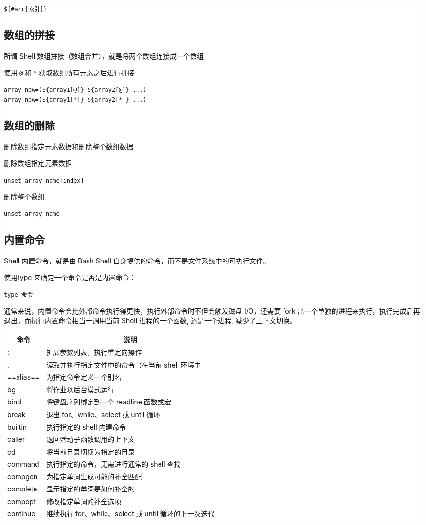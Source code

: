```shell
${#arr[索引]}
```

## 数组的拼接

所谓 Shell 数组拼接（数组合并），就是将两个数组连接成一个数组

使用 `@` 和 `*` 获取数组所有元素之后进行拼接

```shell
array_new=(${array1[@]} ${array2[@]} ...)
array_new=(${array1[*]} ${array2[*]} ...)
```

## 数组的删除

删除数组指定元素数据和删除整个数组数据

删除数组指定元素数据

```shell
unset array_name[index]
```

删除整个数组

```shell
unset array_name
```

## 内置命令

Shell 内置命令，就是由 Bash Shell 自身提供的命令，而不是文件系统中的可执行文件。

使用type 来确定一个命令是否是内置命令：

```shell
type 命令
```

通常来说，内置命令会比外部命令执行得更快，执行外部命令时不但会触发磁盘 I/O，还需要 fork 出一个单独的进程来执行，执行完成后再退出。而执行内置命令相当于调用当前 Shell 进程的一个函数, 还是一个进程, 减少了上下文切换。

| 命令        | 说明 |
| ----------- | ----|
| : | 扩展参数列表，执行重定向操作 |
| . | 读取并执行指定文件中的命令（在当前 shell 环境中 |
| ==alias== | 为指定命令定义一个别名 |
| bg | 将作业以后台模式运行 |
| bind | 将键盘序列绑定到一个 readline 函数或宏 |
| break | 退出 for、while、select 或 until 循环 |
| builtin | 执行指定的 shell 内建命令 |
| caller | 返回活动子函数调用的上下文 |
| cd | 将当前目录切换为指定的目录 |
| command | 执行指定的命令，无需进行通常的 shell 查找 |
| compgen | 为指定单词生成可能的补全匹配 |
| complete | 显示指定的单词是如何补全的 |
| compopt | 修改指定单词的补全选项 |
| continue | 继续执行 for、while、select 或 until 循环的下一次迭代 |